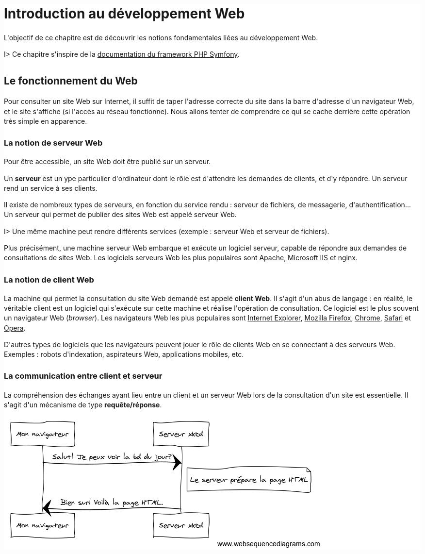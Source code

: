 # Introduction au développement Web

L'objectif de ce chapitre est de découvrir les notions fondamentales liées au développement Web.

I> Ce chapitre s'inspire de la [documentation du framework PHP Symfony](http://symfony.com/doc/current/book/from_flat_php_to_symfony2.html).

## Le fonctionnement du Web

Pour consulter un site Web sur Internet, il suffit de taper l'adresse correcte du site dans la barre d'adresse d'un navigateur Web, et le site s'affiche (si l'accès au réseau fonctionne). Nous allons tenter de comprendre ce qui se cache derrière cette opération très simple en apparence. 

### La notion de serveur Web

Pour être accessible, un site Web doit être publié sur un serveur. 

Un **serveur** est un ype particulier d'ordinateur dont le rôle est d'attendre les demandes de clients, et d'y répondre. Un serveur rend un service à ses clients.

Il existe de nombreux types de serveurs, en fonction du service rendu : serveur de fichiers, de messagerie, d'authentification... Un serveur qui permet de publier des sites Web est appelé serveur Web. 

I> Une même machine peut rendre différents services (exemple : serveur Web et serveur de fichiers).

Plus précisément, une machine serveur Web embarque et exécute un logiciel serveur, capable de répondre aux demandes de consultations de sites Web. Les logiciels serveurs Web les plus populaires sont [Apache](http://httpd.apache.org/), [Microsoft IIS](http://www.iis.net/) et [nginx](http://nginx.org/).

### La notion de client Web

La machine qui permet la consultation du site Web demandé est appelé **client Web**. Il s'agit d'un abus de langage : en réalité, le véritable client est un logiciel qui s'exécute sur cette machine et réalise l'opération de consultation. Ce logiciel est le plus souvent un navigateur Web (*browser*). Les navigateurs Web les plus populaires sont [Internet Explorer](http://windows.microsoft.com/fr-fr/internet-explorer/), [Mozilla Firefox](https://www.mozilla.org/fr/firefox), [Chrome](https://www.google.fr/chrome/browser/), [Safari](https://www.apple.com/fr/safari/) et [Opera](http://www.opera.com/fr).

D'autres types de logiciels que les navigateurs peuvent jouer le rôle de clients Web en se connectant à des serveurs Web. Exemples : robots d'indexation, aspirateurs Web, applications mobiles, etc.

### La communication entre client et serveur

La compréhension des échanges ayant lieu entre un client et un serveur Web lors de la consultation d'un site est essentielle. Il s'agit d'un mécanisme de type **requête/réponse**.

![Exemple d'échange entre client et serveur](images/intro-dev-web/web_http_echange.png)

